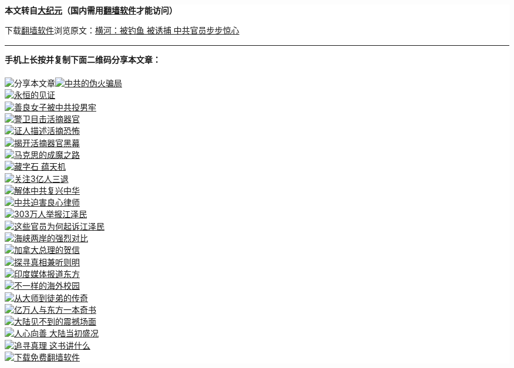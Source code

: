 <strong>本文转自<a href="https://www.epochtimes.com">大纪元</a>（国内需用<a href="https://github.com/bannedbook/fanqiang/wiki">翻墙软件</a>才能访问）</strong><p>下载<a href="https://github.com/bannedbook/fanqiang/wiki">翻墙软件</a>浏览原文：<a href="https://www.epochtimes.com/gb/18/10/19/n10793977.htm">横河：被钓鱼 被诱捕 中共官员步步惊心</a></p><hr>

<strong>手机上长按并复制下面二维码分享本文章：</strong><br><br><img src="http://d1p1.ip.zn2.us/v.php?action=qrcode&url=/gb/18/10/19/n10793977.md%231" title="分享本文章"></td><td VALIGN=TOP><a href="/gb/16/1/21/n4622075.md?dfh#1" target="_blank"><img src="https://raw.githubusercontent.com/klgej2021/djy/master/gb/300/wei-f1.jpg" title="中共的伪火骗局"  alt="中共的伪火骗局"></a><br><a href="https://github.com/klgej2021/www/blob/master/README.md?dfh#9" target="_blank"><img src="https://raw.githubusercontent.com/klgej2021/djy/master/gb/300/yong-h.jpg" title="永恒的见证"  alt="永恒的见证"></a><br><a href="/gb/13/9/29/n3974789.md?dfh#1" target="_blank"><img src="https://raw.githubusercontent.com/klgej2021/djy/master/gb/300/shang-lnz.jpg" title="善良女子被中共投男牢"  alt="善良女子被中共投男牢"></a><br><a href="/gb/16/3/16/n4663449.md?dfh#1" target="_blank"><img src="https://raw.githubusercontent.com/klgej2021/djy/master/gb/300/huo-z3.jpg" title="警卫目击活摘器官"  alt="警卫目击活摘器官"></a><br><a href="/gb/16/8/7/n8177641.md?dfh#1" target="_blank"><img src="https://raw.githubusercontent.com/klgej2021/djy/master/gb/300/huo-z4.jpg" title="证人描述活摘恐怖"  alt="证人描述活摘恐怖"></a><br><a href="/gb/10/4/19/n2881569.md?dfh#1" target="_blank"><img src="https://raw.githubusercontent.com/klgej2021/djy/master/gb/300/huo-z1.jpg" title="揭开活摘器官黑幕"  alt="揭开活摘器官黑幕"></a><br><a href="/gb/10/11/7/n3077476.md?dfh#1" target="_blank"><img src="https://raw.githubusercontent.com/klgej2021/djy/master/gb/300/ma-ks.jpg" title="马克思的成魔之路"  alt="马克思的成魔之路"></a><br><a href="/gb/14/6/9/n4173977.md?dfh#1" target="_blank"><img src="https://raw.githubusercontent.com/klgej2021/djy/master/gb/300/chang-zs.jpg" title="藏字石 蕴天机"  alt="藏字石 蕴天机"></a><br><a href="/gb/18/5/10/n10381511.md?dfh#1" target="_blank"><img src="https://raw.githubusercontent.com/klgej2021/djy/master/gb/300/st1.jpg" title="关注3亿人三退"  alt="关注3亿人三退"></a><br><a href="/gb/18/3/21/n10237682.md?dfh#1" target="_blank"><img src="https://raw.githubusercontent.com/klgej2021/djy/master/gb/300/jie-t.jpg" title="解体中共复兴中华"  alt="解体中共复兴中华"></a><br><a href="/gb/9/2/9/n2422991.md?dfh#1" target="_blank"><img src="https://raw.githubusercontent.com/klgej2021/djy/master/gb/300/gao-zs.jpg" title="中共迫害良心律师"  alt="中共迫害良心律师"></a><br><a href="/gb/18/12/9/n10900044.md?dfh#1" target="_blank"><img src="https://raw.githubusercontent.com/klgej2021/djy/master/gb/300/sj1.jpg" title="303万人举报江泽民"  alt="303万人举报江泽民"></a><br><a href="/gb/18/8/28/n10672014.md?dfh#1" target="_blank"><img src="https://raw.githubusercontent.com/klgej2021/djy/master/gb/300/sj2.jpg" title="这些官员为何起诉江泽民"  alt="这些官员为何起诉江泽民"></a><br><a href="/gb/8/12/18/n2367165.md?dfh#1" target="_blank"><img src="https://raw.githubusercontent.com/klgej2021/djy/master/gb/300/liangan.jpg" title="海峡两岸的强烈对比"  alt="海峡两岸的强烈对比"></a><br><a href="/gb/15/12/10/n4593139.md?dfh#1" target="_blank"><img src="https://raw.githubusercontent.com/klgej2021/djy/master/gb/300/jia-ndzl.jpg" title="加拿大总理的贺信"  alt="加拿大总理的贺信"></a><br><a href="/gb/11/6/17/n3289382.md?dfh#1" target="_blank"><img src="https://raw.githubusercontent.com/klgej2021/djy/master/gb/300/xiao-wd.jpg" title="探寻真相兼听则明"  alt="探寻真相兼听则明"></a><br><a href="/gb/18/10/27/n10812623.md?dfh#1" target="_blank"><img src="https://raw.githubusercontent.com/klgej2021/djy/master/gb/300/yindu.jpg" title="印度媒体报道东方"  alt="印度媒体报道东方"></a><br><a href="/gb/18/6/9/n10469652.md?dfh#1" target="_blank"><img src="https://raw.githubusercontent.com/klgej2021/djy/master/gb/300/xie-j.jpg" title="不一样的海外校园"  alt="不一样的海外校园"></a><br><a href="/gb/7/4/5/n1669415.md?dfh#1" target="_blank"><img src="https://raw.githubusercontent.com/klgej2021/djy/master/gb/300/li-up.jpg" title="从大师到徒弟的传奇"  alt="从大师到徒弟的传奇"></a><br><a href="/gb/17/5/26/n9191512.md?dfh#1" target="_blank"><img src="https://raw.githubusercontent.com/klgej2021/djy/master/gb/300/zfl2.jpg" title="亿万人与东方一本奇书"  alt="亿万人与东方一本奇书"></a><br><a href="/gb/13/11/27/n4020290.md?dfh#1" target="_blank"><img src="https://raw.githubusercontent.com/klgej2021/djy/master/gb/300/zhen-h.jpg" title="大陆见不到的震撼场面"  alt="大陆见不到的震撼场面"></a><br><a href="/gb/15/7/17/n4482910.md?dfh#1" target="_blank"><img src="https://raw.githubusercontent.com/klgej2021/djy/master/gb/300/dalu-sk.jpg" title="人心向善 大陆当初盛况"  alt="人心向善 大陆当初盛况"></a><br><a href="/gb/19/1/5/n10955468.md?dfh#1" target="_blank"><img src="https://raw.githubusercontent.com/klgej2021/djy/master/gb/300/zfl1.jpg" title="追寻真理 这书讲什么"  alt="追寻真理 这书讲什么"></a><br><a href="https://github.com/bannedbook/fanqiang/wiki" target="_blank"><img src="https://raw.githubusercontent.com/klgej2021/djy/master/gb/300/fq1.jpg" title="下载免费翻墙软件"  alt="下载免费翻墙软件"></a><br></td></tr></table>